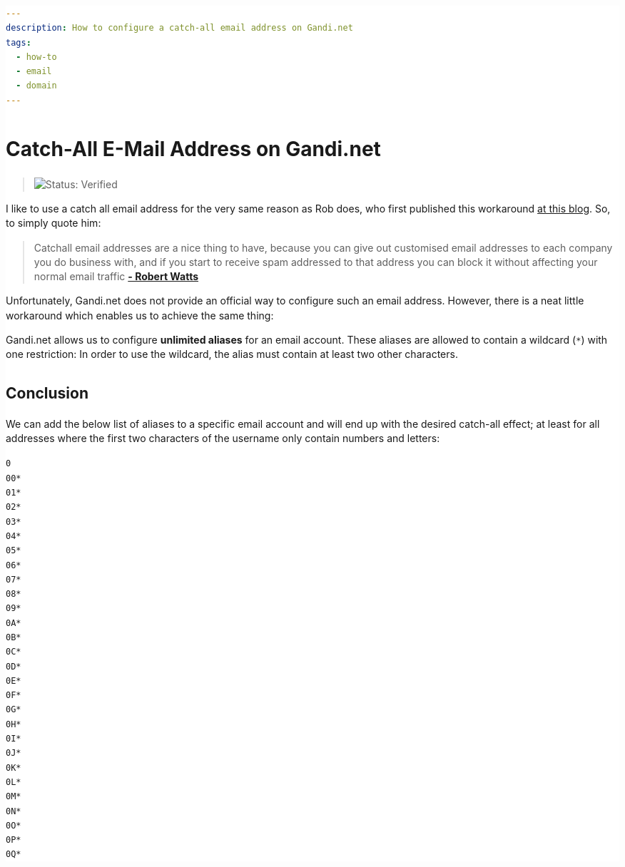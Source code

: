 ```yaml
---
description: How to configure a catch-all email address on Gandi.net
tags:
  - how-to
  - email
  - domain
---
```


# Catch-All E-Mail Address on Gandi.net

> ![Status: Verified](https://img.shields.io/badge/status-verified-58c633)

I like to use a catch all email address for the very same reason as Rob does, who first published this workaround [at this blog](https://robsblog.robertwatts.com/2020/02/25/gandi-catchall-email-address-work-around/). So, to simply quote him:

> Catchall email addresses are a nice thing to have, because you can give out customised email addresses to each company you do business with, and if you start to receive spam addressed to that address you can block it without affecting your normal email traffic [**- Robert Watts**](https://robsblog.robertwatts.com/2020/02/25/gandi-catchall-email-address-work-around/)

Unfortunately, Gandi.net does not provide an official way to configure such an email address. However, there is a neat little workaround which enables us to achieve the same thing:

Gandi.net allows us to configure **unlimited aliases** for an email account. These aliases are allowed to contain a wildcard (`*`) with one restriction: In order to use the wildcard, the alias must contain at least two other characters.

## Conclusion 

We can add the below list of aliases to a specific email account and will end up with the desired catch-all effect; at least for all addresses where the first two characters of the username only contain numbers and letters:

```
0
00*
01*
02*
03*
04*
05*
06*
07*
08*
09*
0A*
0B*
0C*
0D*
0E*
0F*
0G*
0H*
0I*
0J*
0K*
0L*
0M*
0N*
0O*
0P*
0Q*
```
